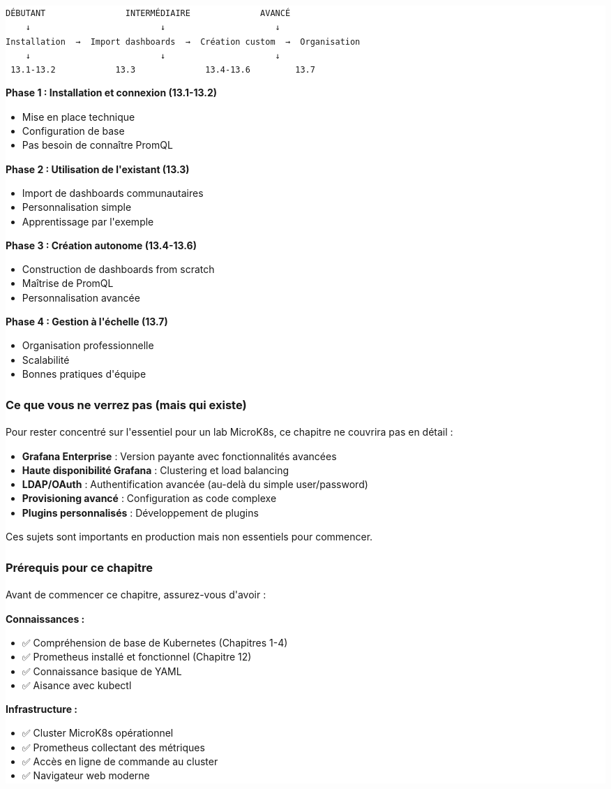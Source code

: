```
DÉBUTANT                INTERMÉDIAIRE              AVANCÉ
    ↓                          ↓                      ↓
Installation  →  Import dashboards  →  Création custom  →  Organisation
    ↓                          ↓                      ↓
 13.1-13.2            13.3              13.4-13.6         13.7
```

**Phase 1 : Installation et connexion (13.1-13.2)**
- Mise en place technique
- Configuration de base
- Pas besoin de connaître PromQL

**Phase 2 : Utilisation de l'existant (13.3)**
- Import de dashboards communautaires
- Personnalisation simple
- Apprentissage par l'exemple

**Phase 3 : Création autonome (13.4-13.6)**
- Construction de dashboards from scratch
- Maîtrise de PromQL
- Personnalisation avancée

**Phase 4 : Gestion à l'échelle (13.7)**
- Organisation professionnelle
- Scalabilité
- Bonnes pratiques d'équipe

### Ce que vous ne verrez pas (mais qui existe)

Pour rester concentré sur l'essentiel pour un lab MicroK8s, ce chapitre ne couvrira pas en détail :

- **Grafana Enterprise** : Version payante avec fonctionnalités avancées
- **Haute disponibilité Grafana** : Clustering et load balancing
- **LDAP/OAuth** : Authentification avancée (au-delà du simple user/password)
- **Provisioning avancé** : Configuration as code complexe
- **Plugins personnalisés** : Développement de plugins

Ces sujets sont importants en production mais non essentiels pour commencer.

### Prérequis pour ce chapitre

Avant de commencer ce chapitre, assurez-vous d'avoir :

**Connaissances :**
- ✅ Compréhension de base de Kubernetes (Chapitres 1-4)
- ✅ Prometheus installé et fonctionnel (Chapitre 12)
- ✅ Connaissance basique de YAML
- ✅ Aisance avec kubectl

**Infrastructure :**
- ✅ Cluster MicroK8s opérationnel
- ✅ Prometheus collectant des métriques
- ✅ Accès en ligne de commande au cluster
- ✅ Navigateur web moderne
